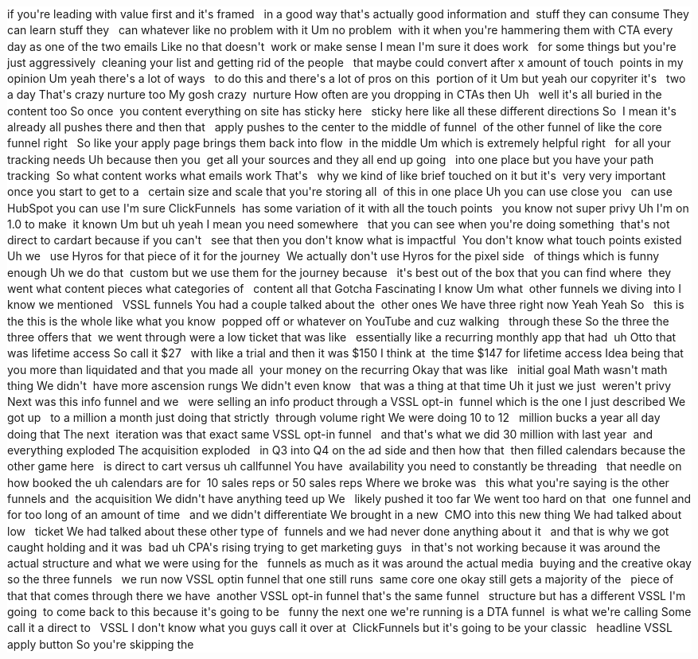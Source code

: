if you're leading with value first and it's framed   in a good way that's actually good information and 
stuff they can consume They can learn stuff they   can whatever like no problem with it Um no problem 
with it when you're hammering them with CTA every   day as one of the two emails Like no that doesn't 
work or make sense I mean I'm sure it does work   for some things but you're just aggressively 
cleaning your list and getting rid of the people   that maybe could convert after x amount of touch 
points in my opinion Um yeah there's a lot of ways   to do this and there's a lot of pros on this 
portion of it Um but yeah our copyriter it's   two a day That's crazy nurture too My gosh crazy 
nurture How often are you dropping in CTAs then Uh   well it's all buried in the content too So once 
you content everything on site has sticky here   sticky here like all these different directions So 
I mean it's already all pushes there and then that   apply pushes to the center to the middle of funnel 
of the other funnel of like the core funnel right   So like your apply page brings them back into flow 
in the middle Um which is extremely helpful right   for all your tracking needs Uh because then you 
get all your sources and they all end up going   into one place but you have your path tracking 
So what content works what emails work That's   why we kind of like brief touched on it but it's 
very very important once you start to get to a   certain size and scale that you're storing all 
of this in one place Uh you can use close you   can use HubSpot you can use I'm sure ClickFunnels 
has some variation of it with all the touch points   you know not super privy Uh I'm on 1.0 to make 
it known Um but uh yeah I mean you need somewhere   that you can see when you're doing something 
that's not direct to cardart because if you can't   see that then you don't know what is impactful 
You don't know what touch points existed Uh we   use Hyros for that piece of it for the journey 
We actually don't use Hyros for the pixel side   of things which is funny enough Uh we do that 
custom but we use them for the journey because   it's best out of the box that you can find where 
they went what content pieces what categories of   content all that Gotcha Fascinating I know Um what 
other funnels we diving into I know we mentioned   VSSL funnels You had a couple talked about the 
other ones We have three right now Yeah Yeah So   this is the this is the whole like what you know 
popped off or whatever on YouTube and cuz walking   through these So the three the three offers that 
we went through were a low ticket that was like   essentially like a recurring monthly app that had 
uh Otto that was lifetime access So call it $27   with like a trial and then it was $150 I think at 
the time $147 for lifetime access Idea being that   you more than liquidated and that you made all 
your money on the recurring Okay that was like   initial goal Math wasn't math thing We didn't 
have more ascension rungs We didn't even know   that was a thing at that time Uh it just we just 
weren't privy Next was this info funnel and we   were selling an info product through a VSSL opt-in 
funnel which is the one I just described We got up   to a million a month just doing that strictly 
through volume right We were doing 10 to 12   million bucks a year all day doing that The next 
iteration was that exact same VSSL opt-in funnel   and that's what we did 30 million with last year 
and everything exploded The acquisition exploded   in Q3 into Q4 on the ad side and then how that 
then filled calendars because the other game here   is direct to cart versus uh callfunnel You have 
availability you need to constantly be threading   that needle on how booked the uh calendars are for 
10 sales reps or 50 sales reps Where we broke was   this what you're saying is the other funnels and 
the acquisition We didn't have anything teed up We   likely pushed it too far We went too hard on that 
one funnel and for too long of an amount of time   and we didn't differentiate We brought in a new 
CMO into this new thing We had talked about low   ticket We had talked about these other type of 
funnels and we had never done anything about it   and that is why we got caught holding and it was 
bad uh CPA's rising trying to get marketing guys   in that's not working because it was around the 
actual structure and what we were using for the   funnels as much as it was around the actual media 
buying and the creative okay so the three funnels   we run now VSSL optin funnel that one still runs 
same core one okay still gets a majority of the   piece of that that comes through there we have 
another VSSL opt-in funnel that's the same funnel   structure but has a different VSSL I'm going 
to come back to this because it's going to be   funny the next one we're running is a DTA funnel 
is what we're calling Some call it a direct to   VSSL I don't know what you guys call it over at 
ClickFunnels but it's going to be your classic   headline VSSL apply button So you're skipping the 